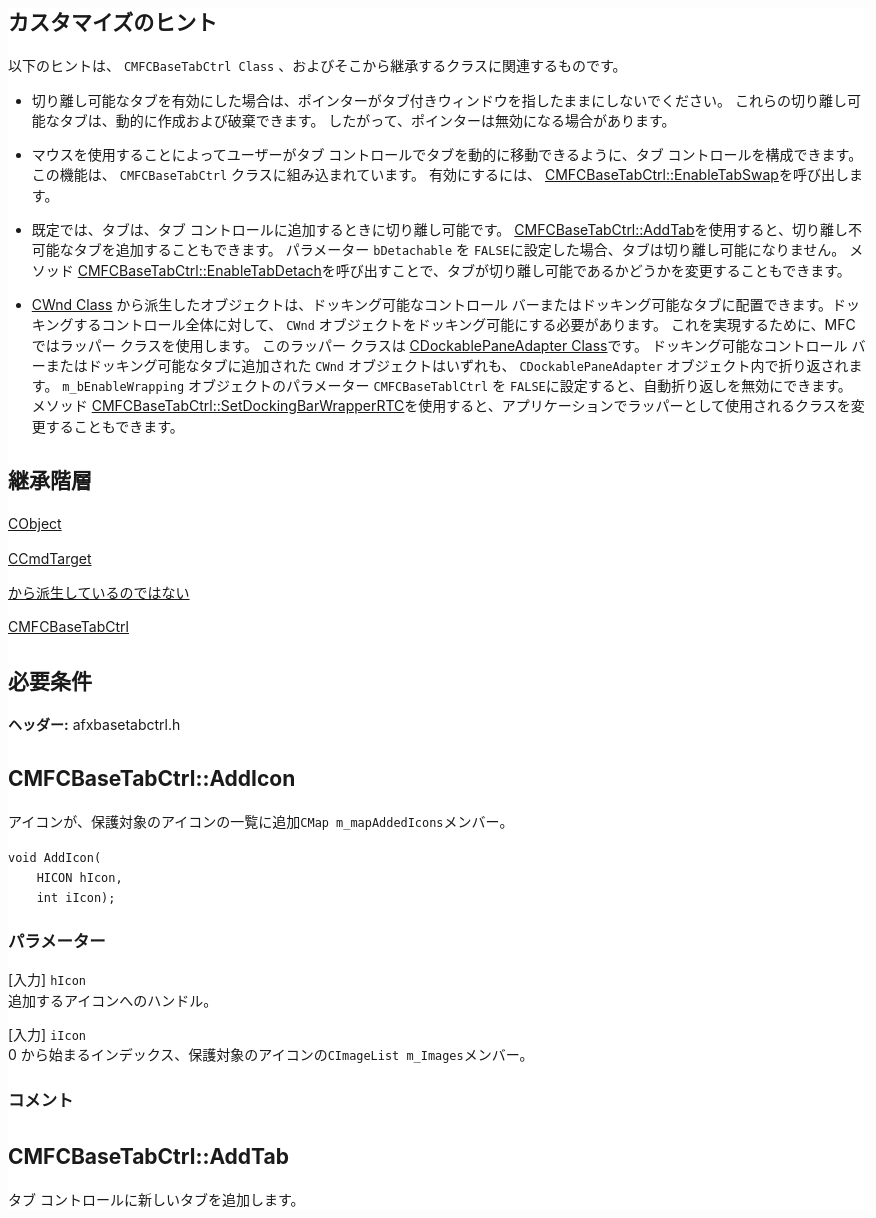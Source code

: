 ## <a name="customization-tips"></a>カスタマイズのヒント  
 以下のヒントは、 `CMFCBaseTabCtrl Class` 、およびそこから継承するクラスに関連するものです。  
  
-   切り離し可能なタブを有効にした場合は、ポインターがタブ付きウィンドウを指したままにしないでください。 これらの切り離し可能なタブは、動的に作成および破棄できます。 したがって、ポインターは無効になる場合があります。  
  
-   マウスを使用することによってユーザーがタブ コントロールでタブを動的に移動できるように、タブ コントロールを構成できます。 この機能は、 `CMFCBaseTabCtrl` クラスに組み込まれています。 有効にするには、 [CMFCBaseTabCtrl::EnableTabSwap](#enabletabswap)を呼び出します。  
  
-   既定では、タブは、タブ コントロールに追加するときに切り離し可能です。 [CMFCBaseTabCtrl::AddTab](#addtab)を使用すると、切り離し不可能なタブを追加することもできます。 パラメーター `bDetachable` を `FALSE`に設定した場合、タブは切り離し可能になりません。 メソッド [CMFCBaseTabCtrl::EnableTabDetach](#enabletabdetach)を呼び出すことで、タブが切り離し可能であるかどうかを変更することもできます。  
  
-   [CWnd Class](../../mfc/reference/cwnd-class.md) から派生したオブジェクトは、ドッキング可能なコントロール バーまたはドッキング可能なタブに配置できます。ドッキングするコントロール全体に対して、 `CWnd` オブジェクトをドッキング可能にする必要があります。 これを実現するために、MFC ではラッパー クラスを使用します。 このラッパー クラスは [CDockablePaneAdapter Class](../../mfc/reference/cdockablepaneadapter-class.md)です。 ドッキング可能なコントロール バーまたはドッキング可能なタブに追加された `CWnd` オブジェクトはいずれも、 `CDockablePaneAdapter` オブジェクト内で折り返されます。 `m_bEnableWrapping` オブジェクトのパラメーター `CMFCBaseTablCtrl` を `FALSE`に設定すると、自動折り返しを無効にできます。 メソッド [CMFCBaseTabCtrl::SetDockingBarWrapperRTC](#setdockingbarwrapperrtc)を使用すると、アプリケーションでラッパーとして使用されるクラスを変更することもできます。  
  
## <a name="inheritance-hierarchy"></a>継承階層  
 [CObject](../../mfc/reference/cobject-class.md)  
  
 [CCmdTarget](../../mfc/reference/ccmdtarget-class.md)  
  
 [から派生しているのではない](../../mfc/reference/cwnd-class.md)  
  
 [CMFCBaseTabCtrl](../../mfc/reference/cmfcbasetabctrl-class.md)  
  
## <a name="requirements"></a>必要条件  
 **ヘッダー:** afxbasetabctrl.h  
  
##  <a name="addicon"></a>CMFCBaseTabCtrl::AddIcon  
 アイコンが、保護対象のアイコンの一覧に追加`CMap m_mapAddedIcons`メンバー。  
  
```  
void AddIcon(
    HICON hIcon,  
    int iIcon);
```  
  
### <a name="parameters"></a>パラメーター  
 [入力] `hIcon`  
 追加するアイコンへのハンドル。  
  
 [入力] `iIcon`  
 0 から始まるインデックス、保護対象のアイコンの`CImageList m_Images`メンバー。  
  
### <a name="remarks"></a>コメント  
  
##  <a name="addtab"></a>  CMFCBaseTabCtrl::AddTab  
 タブ コントロールに新しいタブを追加します。  
  
